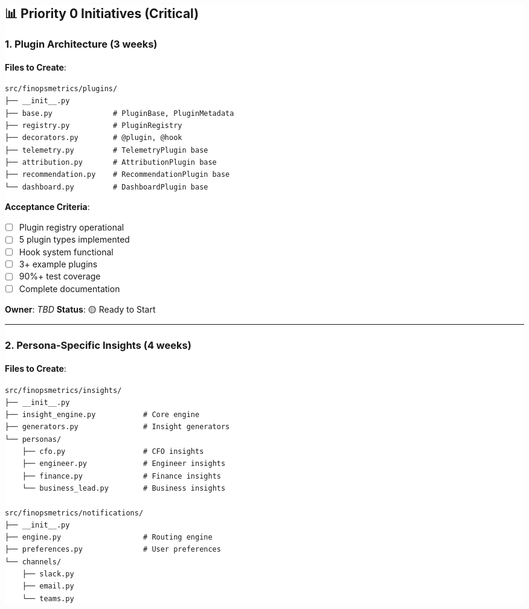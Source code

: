 ## 📊 Priority 0 Initiatives (Critical)

### 1. Plugin Architecture (3 weeks)

**Files to Create**:
```
src/finopsmetrics/plugins/
├── __init__.py
├── base.py              # PluginBase, PluginMetadata
├── registry.py          # PluginRegistry
├── decorators.py        # @plugin, @hook
├── telemetry.py         # TelemetryPlugin base
├── attribution.py       # AttributionPlugin base
├── recommendation.py    # RecommendationPlugin base
└── dashboard.py         # DashboardPlugin base
```

**Acceptance Criteria**:
- [ ] Plugin registry operational
- [ ] 5 plugin types implemented
- [ ] Hook system functional
- [ ] 3+ example plugins
- [ ] 90%+ test coverage
- [ ] Complete documentation

**Owner**: _TBD_
**Status**: 🟡 Ready to Start

---

### 2. Persona-Specific Insights (4 weeks)

**Files to Create**:
```
src/finopsmetrics/insights/
├── __init__.py
├── insight_engine.py           # Core engine
├── generators.py               # Insight generators
└── personas/
    ├── cfo.py                  # CFO insights
    ├── engineer.py             # Engineer insights
    ├── finance.py              # Finance insights
    └── business_lead.py        # Business insights

src/finopsmetrics/notifications/
├── __init__.py
├── engine.py                   # Routing engine
├── preferences.py              # User preferences
└── channels/
    ├── slack.py
    ├── email.py
    └── teams.py
```
